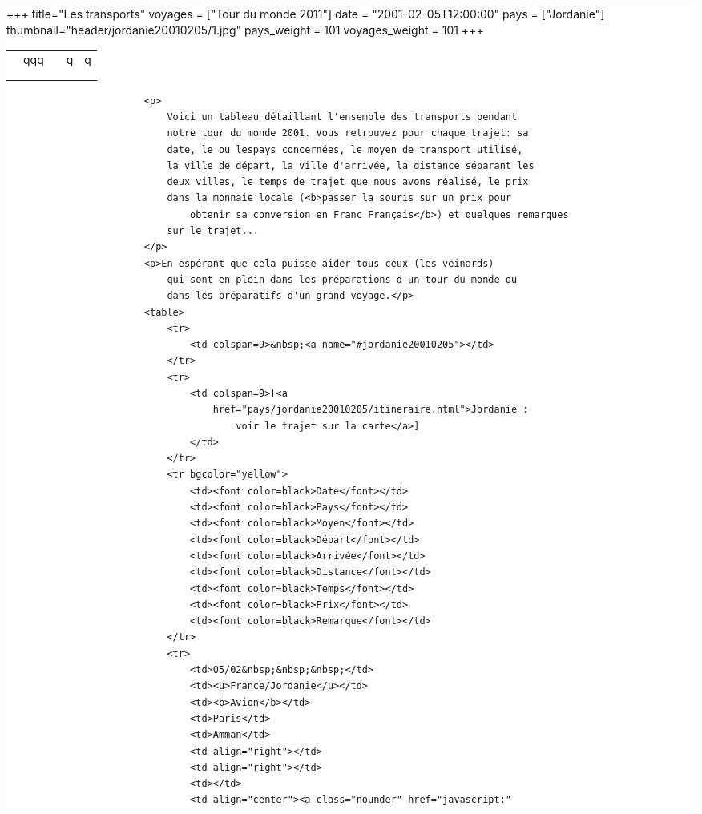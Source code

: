 ﻿+++
title="Les transports"
voyages = ["Tour du monde 2011"]
date = "2001-02-05T12:00:00"
pays = ["Jordanie"]
thumbnail="header/jordanie20010205/1.jpg"
pays_weight = 101
voyages_weight = 101
+++


|   |   |   |   |   |
|---|---|---|---|---|
|   |  qqq |   |   q|  q |
|   |   |   |   |   |
|   |   |   |   |   |


							<p>
								Voici un tableau détaillant l'ensemble des transports pendant
								notre tour du monde 2001. Vous retrouvez pour chaque trajet: sa
								date, le ou lespays concernées, le moyen de transport utilisé,
								la ville de départ, la ville d'arrivée, la distance séparant les
								deux villes, le temps de trajet que nous avons réalisé, le prix
								dans la monnaie locale (<b>passer la souris sur un prix pour
									obtenir sa conversion en Franc Français</b>) et quelques remarques
								sur le trajet...
							</p>
							<p>En espérant que cela puisse aider tous ceux (les veinards)
								qui sont en plein dans les préparations d'un tour du monde ou
								dans les préparatifs d'un grand voyage.</p>
							<table>
								<tr>
									<td colspan=9>&nbsp;<a name="#jordanie20010205"></td>
								</tr>
								<tr>
									<td colspan=9>[<a
										href="pays/jordanie20010205/itineraire.html">Jordanie :
											voir le trajet sur la carte</a>]
									</td>
								</tr>
								<tr bgcolor="yellow">
									<td><font color=black>Date</font></td>
									<td><font color=black>Pays</font></td>
									<td><font color=black>Moyen</font></td>
									<td><font color=black>Départ</font></td>
									<td><font color=black>Arrivée</font></td>
									<td><font color=black>Distance</font></td>
									<td><font color=black>Temps</font></td>
									<td><font color=black>Prix</font></td>
									<td><font color=black>Remarque</font></td>
								</tr>
								<tr>
									<td>05/02&nbsp;&nbsp;&nbsp;</td>
									<td><u>France/Jordanie</u></td>
									<td><b>Avion</b></td>
									<td>Paris</td>
									<td>Amman</td>
									<td align="right"></td>
									<td align="right"></td>
									<td></td>
									<td align="center"><a class="nounder" href="javascript:"